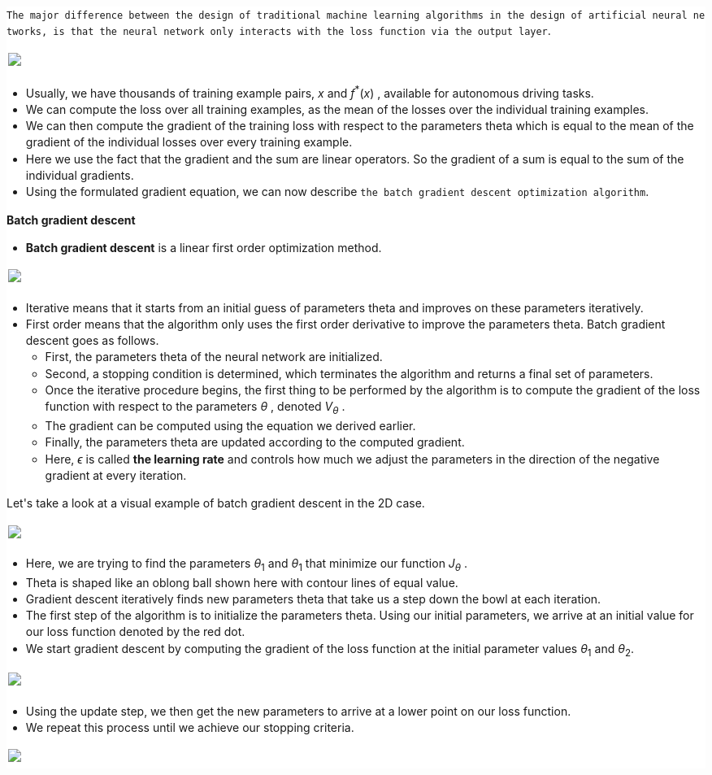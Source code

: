 ```The major difference between the design of traditional machine learning algorithms in the design of artificial neural networks, is that the neural network only interacts with the loss function via the output layer```. 

<img src="./resources/w3/img/l3-nn-lossfunc0.png" width="600" style="border:0px solid #FFFFFF; padding:1px; margin:1px">

- Usually, we have thousands of training example pairs, $x$ and $f^{*}(x)$ , available for autonomous driving tasks. 
- We can compute the loss over all training examples, as the mean of the losses over the individual training examples. 
- We can then compute the gradient of the training loss with respect to the parameters theta which is equal to the mean of the gradient of the individual losses over every training example. 
- Here we use the fact that the gradient and the sum are linear operators. So the gradient of a sum is equal to the sum of the individual gradients. 
- Using the formulated gradient equation, we can now describe `the batch gradient descent optimization algorithm`. 

**Batch gradient descent**

- **Batch gradient descent** is a linear first order optimization method. 

<img src="./resources/w3/img/l3-nn-gradient-desc0.png" width="520" style="border:0px solid #FFFFFF; padding:1px; margin:1px">

- Iterative means that it starts from an initial guess of parameters theta and improves on these parameters iteratively. 
- First order means that the algorithm only uses the first order derivative to improve the parameters theta. Batch gradient descent goes as follows. 
  - First, the parameters theta of the neural network are initialized. 
  - Second, a stopping condition is determined, which terminates the algorithm and returns a final set of parameters. 
  - Once the iterative procedure begins, the first thing to be performed by the algorithm is to compute the gradient of the loss function with respect to the parameters $\theta$ , denoted $V_{\theta}$ . 
  - The gradient can be computed using the equation we derived earlier. 
  - Finally, the parameters theta are updated according to the computed gradient. 
  - Here, $\epsilon$ is called **the learning rate** and controls how much we adjust the parameters in the direction of the negative gradient at every iteration. 

Let's take a look at a visual example of batch gradient descent in the 2D case. 

<img src="./resources/w3/img/l3-nn-gradient-desc1.png" width="400" style="border:0px solid #FFFFFF; padding:1px; margin:1px">

- Here, we are trying to find the parameters $\theta_{1}$ and $\theta_{1}$ that minimize our function $J_{\theta}$ . 
- Theta is shaped like an oblong ball shown here with contour lines of equal value. 
- Gradient descent iteratively finds new parameters theta that take us a step down the bowl at each iteration. 
- The first step of the algorithm is to initialize the parameters theta. Using our initial parameters, we arrive at an initial value for our loss function denoted by the red dot. 
- We start gradient descent by computing the gradient of the loss function at the initial parameter values  $\theta_{1}$ and  $\theta_{2}$. 

<img src="./resources/w3/img/l3-nn-gradient-desc2.png" width="400" style="border:0px solid #FFFFFF; padding:1px; margin:1px">

- Using the update step, we then get the new parameters to arrive at a lower point on our loss function. 
- We repeat this process until we achieve our stopping criteria. 

<img src="./resources/w3/img/l3-nn-gradient-desc3.png" width="400" style="border:0px solid #FFFFFF; padding:1px; margin:1px">

```